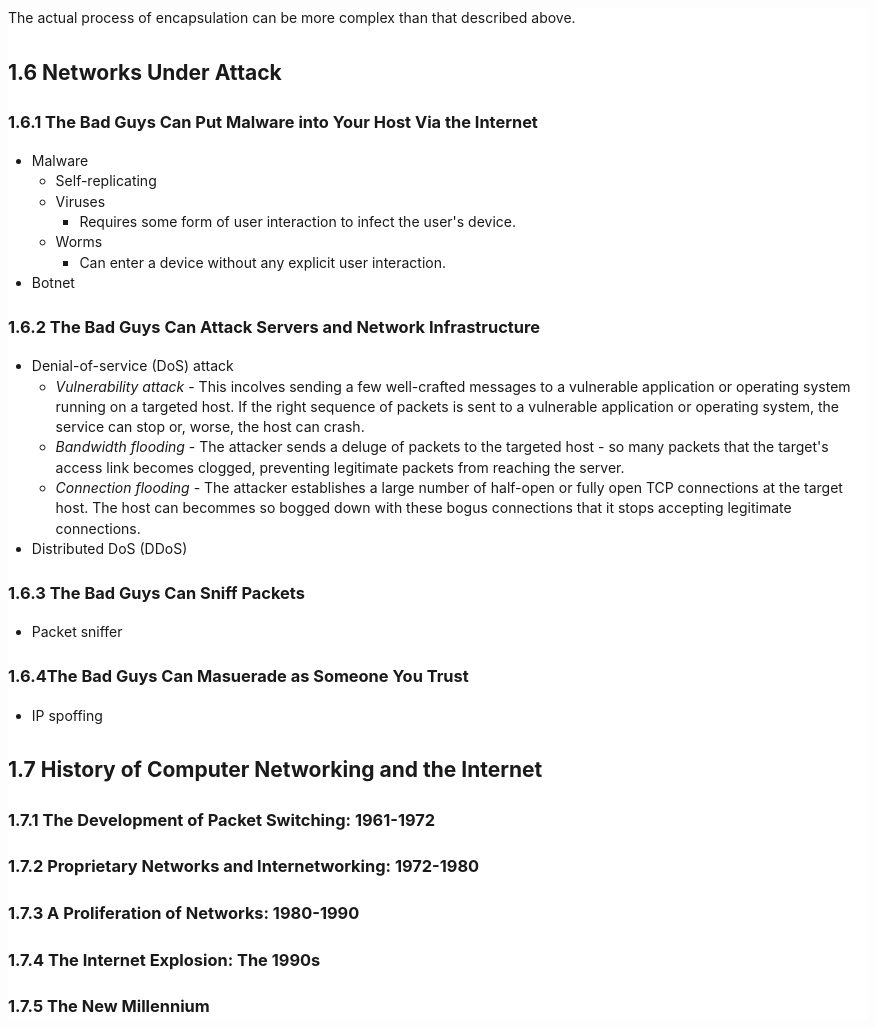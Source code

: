 The actual process of encapsulation can be more complex than that described above.

## 1.6 Networks Under Attack

### 1.6.1 The Bad Guys Can Put Malware into Your Host Via the Internet

-   Malware
    -   Self-replicating
    -   Viruses
        -   Requires some form of user interaction to infect the user's device.
    -   Worms
        -   Can enter a device without any explicit user interaction.
-   Botnet

### 1.6.2 The Bad Guys Can Attack Servers and Network Infrastructure

-   Denial-of-service (DoS) attack
    -   *Vulnerability attack* - This incolves sending a few well-crafted messages to a vulnerable application or operating system running on a targeted host. If the right sequence of packets is sent to a vulnerable application or operating system, the service can stop or, worse, the host can crash.
    -   *Bandwidth flooding* - The attacker sends a deluge of packets to the targeted host - so many packets that the target's access link becomes clogged, preventing legitimate packets from reaching the server.
    -   *Connection flooding* - The attacker establishes a large number of half-open or fully open TCP connections at the target host. The host can becommes so bogged down with these bogus connections that it stops accepting legitimate connections.
-   Distributed DoS (DDoS)

### 1.6.3 The Bad Guys Can Sniff Packets

-   Packet sniffer

### 1.6.4The Bad Guys Can Masuerade as Someone You Trust

-   IP spoffing

## 1.7 History of Computer Networking and the Internet

### 1.7.1 The Development of Packet Switching: 1961-1972

### 1.7.2 Proprietary Networks and Internetworking: 1972-1980

###  1.7.3 A Proliferation of Networks: 1980-1990

### 1.7.4 The Internet Explosion: The 1990s

### 1.7.5 The New Millennium

